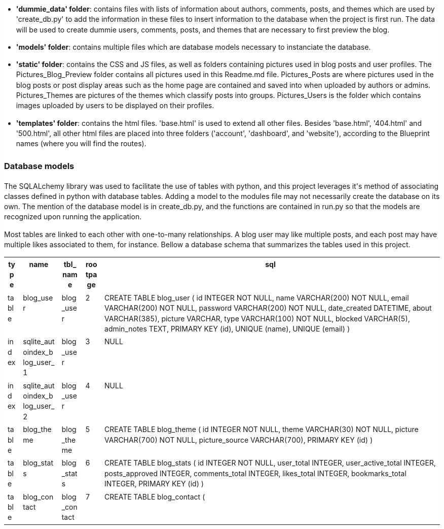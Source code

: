 - **'dummie_data' folder**: contains files with lists of information about authors, comments, posts, and themes which are used by 'create_db.py' to add the information in these files to insert information to the database when the project is first run. The data will be used to create dummie users, comments, posts, and themes that are necessary to first preview the blog. 

- **'models' folder**: contains multiple files which are database models necessary to instanciate the database.
- **'static' folder**: contains the CSS and JS files, as well as folders containing pictures used in blog posts and user profiles. The Pictures_Blog_Preview folder contains all pictures used in this Readme.md file. Pictures_Posts are where pictures used in the blog posts or post display areas such as the home page are contained and saved into when uploaded by authors or admins. Pictures_Themes are pictures of the themes which classify posts into groups. Pictures_Users is the folder which contains images uploaded by users to be displayed on their profiles.
- **'templates' folder**: contains the html files. 'base.html' is used to extend all other files. Besides 'base.html', '404.html' and '500.html', all other html files are placed into three folders ('account', 'dashboard', and 'website'), according to the Blueprint names (where you will find the routes).

### Database models
The SQLALchemy library was used to facilitate the use of tables with python, and this project leverages it's method of associating classes defined in python with database tables. Adding a model to the modules file may not necessarily create the database on its own. The mention of the database model is in create_db.py, and the functions are contained in run.py so that the models are recognized upon running the application.

Most tables are linked to each other with one-to-many relationships. A blog user may like multiple posts, and each post may have multiple likes associated to them, for instance. Bellow a database schema that summarizes the tables used in this project.

<table><tr><th>type</th><th>name</th><th>tbl_name</th><th>rootpage</th><th>sql</th><tr><tr><td>table</td><td>blog_user</td><td>blog_user</td><td>2</td><td>CREATE TABLE blog_user (
	id INTEGER NOT NULL, 
	name VARCHAR(200) NOT NULL, 
	email VARCHAR(200) NOT NULL, 
	password VARCHAR(200) NOT NULL, 
	date_created DATETIME, 
	about VARCHAR(385), 
	picture VARCHAR, 
	type VARCHAR(100) NOT NULL, 
	blocked VARCHAR(5), 
	admin_notes TEXT, 
	PRIMARY KEY (id), 
	UNIQUE (name), 
	UNIQUE (email)
)</td></tr><tr><td>index</td><td>sqlite_autoindex_blog_user_1</td><td>blog_user</td><td>3</td><td>NULL</td></tr><tr><td>index</td><td>sqlite_autoindex_blog_user_2</td><td>blog_user</td><td>4</td><td>NULL</td></tr><tr><td>table</td><td>blog_theme</td><td>blog_theme</td><td>5</td><td>CREATE TABLE blog_theme (
	id INTEGER NOT NULL, 
	theme VARCHAR(30) NOT NULL, 
	picture VARCHAR(700) NOT NULL, 
	picture_source VARCHAR(700), 
	PRIMARY KEY (id)
)</td></tr><tr><td>table</td><td>blog_stats</td><td>blog_stats</td><td>6</td><td>CREATE TABLE blog_stats (
	id INTEGER NOT NULL, 
	user_total INTEGER, 
	user_active_total INTEGER, 
	posts_approved INTEGER, 
	comments_total INTEGER, 
	likes_total INTEGER, 
	bookmarks_total INTEGER, 
	PRIMARY KEY (id)
)</td></tr><tr><td>table</td><td>blog_contact</td><td>blog_contact</td><td>7</td><td>CREATE TABLE blog_contact (